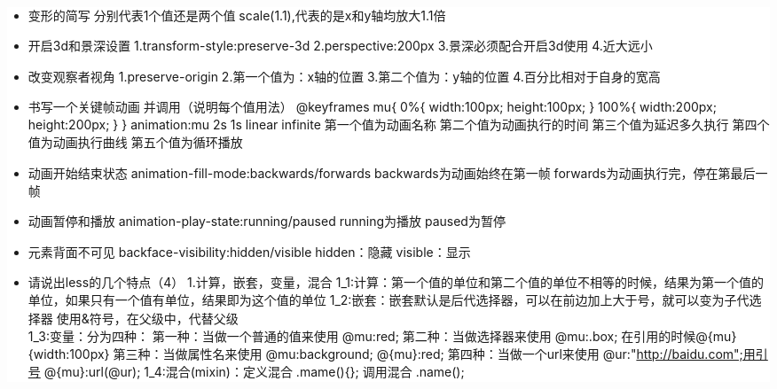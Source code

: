 - 变形的简写 分别代表1个值还是两个值
    scale(1.1),代表的是x和y轴均放大1.1倍

- 开启3d和景深设置
    1.transform-style:preserve-3d
    2.perspective:200px
    3.景深必须配合开启3d使用
    4.近大远小

- 改变观察者视角
    1.preserve-origin
    2.第一个值为：x轴的位置
    3.第二个值为：y轴的位置
    4.百分比相对于自身的宽高

- 书写一个关键帧动画 并调用（说明每个值用法）
    @keyframes mu{
        0%{
            width:100px;
            height:100px;
        }
        100%{
            width:200px;
            height:200px;
        }
    }
    animation:mu 2s 1s linear infinite
    第一个值为动画名称
    第二个值为动画执行的时间
    第三个值为延迟多久执行
    第四个值为动画执行曲线
    第五个值为循环播放

- 动画开始结束状态
    animation-fill-mode:backwards/forwards
    backwards为动画始终在第一帧
    forwards为动画执行完，停在第最后一帧

- 动画暂停和播放
    animation-play-state:running/paused
    running为播放
    paused为暂停

- 元素背面不可见
    backface-visibility:hidden/visible
    hidden：隐藏
    visible：显示

- 请说出less的几个特点（4）
    1.计算，嵌套，变量，混合
    1_1:计算：第一个值的单位和第二个值的单位不相等的时候，结果为第一个值的单位，如果只有一个值有单位，结果即为这个值的单位
    1_2:嵌套：嵌套默认是后代选择器，可以在前边加上大于号，就可以变为子代选择器
             使用&符号，在父级中，代替父级            
    1_3:变量：分为四种：
                第一种：当做一个普通的值来使用 @mu:red;
                第二种：当做选择器来使用 @mu:.box;  在引用的时候@{mu}{width:100px}
                第三种：当做属性名来使用 @mu:background;  @{mu}:red;
                第四种：当做一个url来使用 @ur:"http://baidu.com";用引号  @{mu}:url(@ur);
    1_4:混合(mixin)：定义混合 .mame(){};  调用混合  .name();
